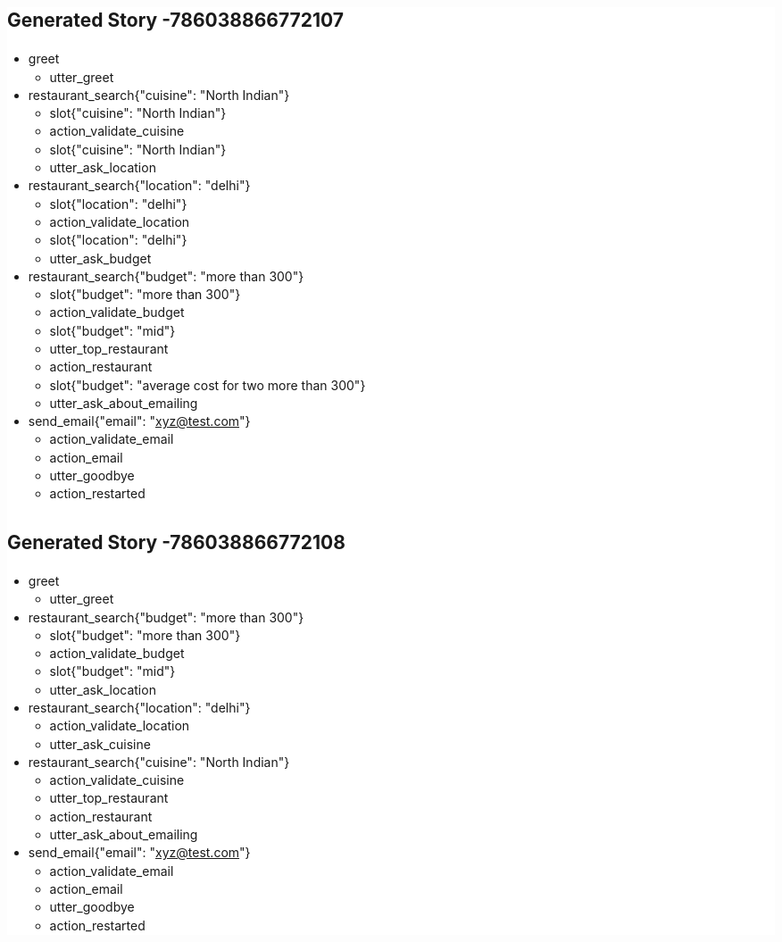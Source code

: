 
## Generated Story -786038866772107
* greet
    - utter_greet
* restaurant_search{"cuisine": "North Indian"}
	- slot{"cuisine": "North Indian"}
	- action_validate_cuisine
	- slot{"cuisine": "North Indian"}
	- utter_ask_location
* restaurant_search{"location": "delhi"}
	- slot{"location": "delhi"}
	- action_validate_location
	- slot{"location": "delhi"}
    - utter_ask_budget
* restaurant_search{"budget": "more than 300"}
    - slot{"budget": "more than 300"}
	- action_validate_budget
	- slot{"budget": "mid"}
	- utter_top_restaurant
	- action_restaurant
    - slot{"budget": "average cost for two more than 300"}
	- utter_ask_about_emailing
* send_email{"email": "xyz@test.com"}
	- action_validate_email
	- action_email
	- utter_goodbye
    - action_restarted

## Generated Story -786038866772108
* greet
    - utter_greet
* restaurant_search{"budget": "more than 300"}
    - slot{"budget": "more than 300"}
	- action_validate_budget
	- slot{"budget": "mid"}
	- utter_ask_location
* restaurant_search{"location": "delhi"}
	- action_validate_location
	- utter_ask_cuisine
* restaurant_search{"cuisine": "North Indian"}
	- action_validate_cuisine
	- utter_top_restaurant
	- action_restaurant
	- utter_ask_about_emailing
* send_email{"email": "xyz@test.com"}
	- action_validate_email
	- action_email
	- utter_goodbye
    - action_restarted
